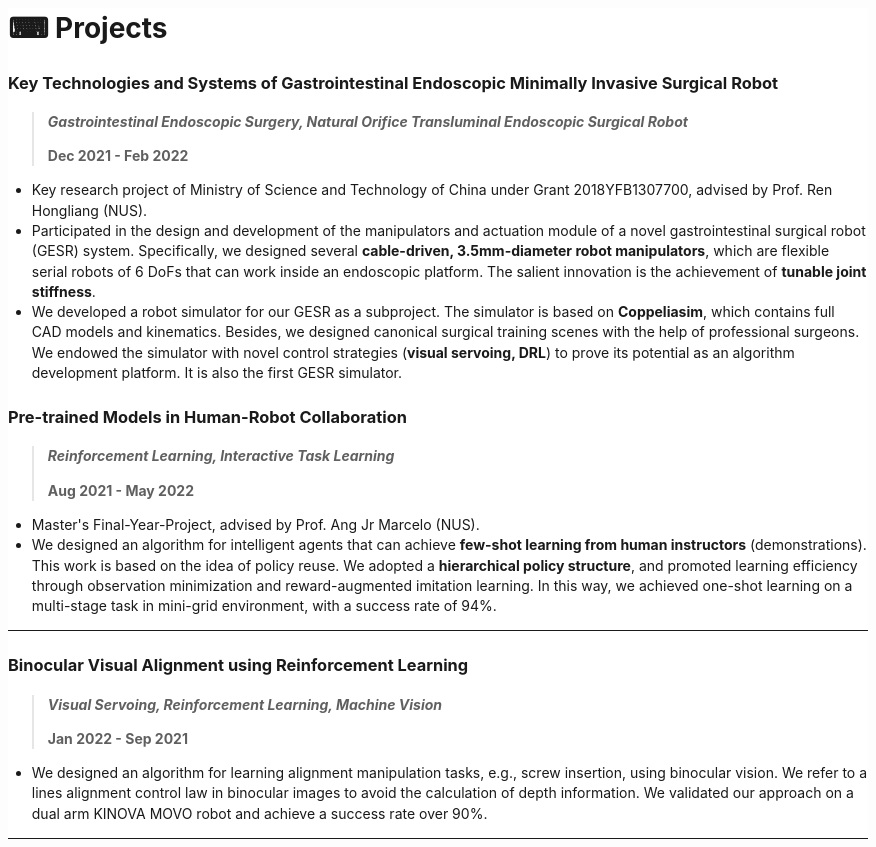 </div>
</div>

⌨ Projects
========

###  **Key Technologies and Systems of Gastrointestinal Endoscopic Minimally Invasive Surgical Robot**        

> ***Gastrointestinal Endoscopic Surgery, Natural Orifice Transluminal Endoscopic Surgical Robot*** 
>
> **Dec 2021 - Feb 2022**

- Key research project of Ministry of Science and Technology of China under Grant 2018YFB1307700, advised by Prof. Ren Hongliang (NUS). 
- Participated in the design and development of the manipulators and actuation module of a novel gastrointestinal
surgical robot (GESR) system. Specifically, we designed several **cable-driven, 3.5mm-diameter robot manipulators**, which are flexible serial robots of 6 DoFs that can work inside an endoscopic platform. The salient innovation is the achievement of **tunable joint stiffness**.
- We developed a robot simulator for our GESR as a subproject. The simulator is based on **Coppeliasim**, which contains full CAD models and kinematics. Besides, we designed canonical surgical training scenes with the help of professional surgeons. We endowed the simulator with novel control strategies (**visual servoing, DRL**) to prove its potential as an algorithm development platform. It is also the first GESR simulator.


###  **Pre-trained Models in Human-Robot Collaboration**        

> ***Reinforcement Learning, Interactive Task Learning*** 
>
> **Aug 2021 - May 2022**

- Master's Final-Year-Project, advised by Prof. Ang Jr Marcelo (NUS).
- We designed an algorithm for intelligent agents that can achieve **few-shot learning from human instructors** (demonstrations). This work is based on the idea of policy reuse. We adopted a **hierarchical policy structure**, and promoted learning efficiency through observation minimization and reward-augmented imitation learning. In this way, we achieved one-shot learning on a multi-stage task in mini-grid environment, with a success rate of 94%.

***

###  **Binocular Visual Alignment using Reinforcement Learning**        

> ***Visual Servoing, Reinforcement Learning, Machine Vision***       
>
> **Jan 2022 - Sep 2021**

- We designed an algorithm for learning alignment manipulation tasks, e.g., screw insertion, using binocular vision. We refer to a lines alignment control law in binocular images to avoid the calculation of depth information. We validated our approach on a dual arm KINOVA MOVO robot and achieve a success rate over 90%.

***
